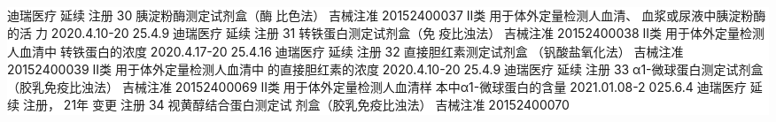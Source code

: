 迪瑞医疗
延续
注册
30
胰淀粉酶测定试剂盒（酶
比色法）
吉械注准
20152400037
Ⅱ类
用于体外定量检测人血清、
血浆或尿液中胰淀粉酶的活
力
2020.4.10-20
25.4.9
迪瑞医疗
延续
注册
31
转铁蛋白测定试剂盒（免
疫比浊法）
吉械注准
20152400038
Ⅱ类
用于体外定量检测人血清中
转铁蛋白的浓度
2020.4.17-20
25.4.16
迪瑞医疗
延续
注册
32
直接胆红素测定试剂盒
（钒酸盐氧化法）
吉械注准
20152400039
Ⅱ类
用于体外定量检测人血清中
的直接胆红素的浓度
2020.4.10-20
25.4.9
迪瑞医疗
延续
注册
33
α1-微球蛋白测定试剂盒
（胶乳免疫比浊法）
吉械注准
20152400069
Ⅱ类
用于体外定量检测人血清样
本中α1-微球蛋白的含量
2021.01.08-2
025.6.4
迪瑞医疗
延续
注册，
21年
变更
注册
34
视黄醇结合蛋白测定试
剂盒（胶乳免疫比浊法）
吉械注准
20152400070